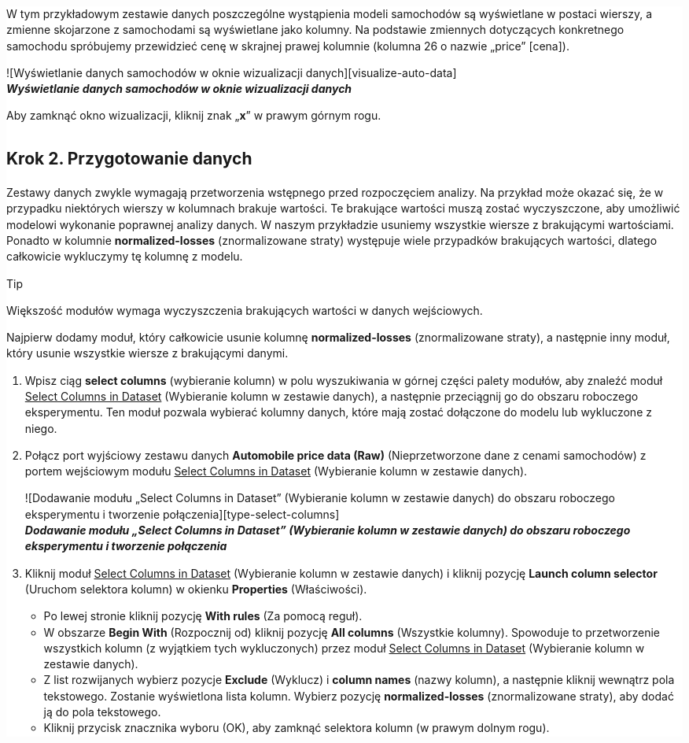 W tym przykładowym zestawie danych poszczególne wystąpienia modeli samochodów są wyświetlane w postaci wierszy, a zmienne skojarzone z samochodami są wyświetlane jako kolumny. Na podstawie zmiennych dotyczących konkretnego samochodu spróbujemy przewidzieć cenę w skrajnej prawej kolumnie (kolumna 26 o nazwie „price” [cena]).

![Wyświetlanie danych samochodów w oknie wizualizacji danych][visualize-auto-data]
<br/>
***Wyświetlanie danych samochodów w oknie wizualizacji danych***

Aby zamknąć okno wizualizacji, kliknij znak „**x**” w prawym górnym rogu.

## <a name="step-2-prepare-the-data"></a>Krok 2. Przygotowanie danych

Zestawy danych zwykle wymagają przetworzenia wstępnego przed rozpoczęciem analizy. Na przykład może okazać się, że w przypadku niektórych wierszy w kolumnach brakuje wartości. Te brakujące wartości muszą zostać wyczyszczone, aby umożliwić modelowi wykonanie poprawnej analizy danych. W naszym przykładzie usuniemy wszystkie wiersze z brakującymi wartościami. Ponadto w kolumnie **normalized-losses** (znormalizowane straty) występuje wiele przypadków brakujących wartości, dlatego całkowicie wykluczymy tę kolumnę z modelu.

> [!TIP]
> Większość modułów wymaga wyczyszczenia brakujących wartości w danych wejściowych.

Najpierw dodamy moduł, który całkowicie usunie kolumnę **normalized-losses** (znormalizowane straty), a następnie inny moduł, który usunie wszystkie wiersze z brakującymi danymi.

1. Wpisz ciąg **select columns** (wybieranie kolumn) w polu wyszukiwania w górnej części palety modułów, aby znaleźć moduł [Select Columns in Dataset][select-columns] (Wybieranie kolumn w zestawie danych), a następnie przeciągnij go do obszaru roboczego eksperymentu. Ten moduł pozwala wybierać kolumny danych, które mają zostać dołączone do modelu lub wykluczone z niego.

2. Połącz port wyjściowy zestawu danych **Automobile price data (Raw)** (Nieprzetworzone dane z cenami samochodów) z portem wejściowym modułu [Select Columns in Dataset][select-columns] (Wybieranie kolumn w zestawie danych).

    ![Dodawanie modułu „Select Columns in Dataset” (Wybieranie kolumn w zestawie danych) do obszaru roboczego eksperymentu i tworzenie połączenia][type-select-columns]
    <br/>
    ***Dodawanie modułu „Select Columns in Dataset” (Wybieranie kolumn w zestawie danych) do obszaru roboczego eksperymentu i tworzenie połączenia***

3. Kliknij moduł [Select Columns in Dataset][select-columns] (Wybieranie kolumn w zestawie danych) i kliknij pozycję **Launch column selector** (Uruchom selektora kolumn) w okienku **Properties** (Właściwości).

    - Po lewej stronie kliknij pozycję **With rules** (Za pomocą reguł).
    - W obszarze **Begin With** (Rozpocznij od) kliknij pozycję **All columns** (Wszystkie kolumny). Spowoduje to przetworzenie wszystkich kolumn (z wyjątkiem tych wykluczonych) przez moduł [Select Columns in Dataset][select-columns] (Wybieranie kolumn w zestawie danych).
    - Z list rozwijanych wybierz pozycje **Exclude** (Wyklucz) i **column names** (nazwy kolumn), a następnie kliknij wewnątrz pola tekstowego. Zostanie wyświetlona lista kolumn. Wybierz pozycję **normalized-losses** (znormalizowane straty), aby dodać ją do pola tekstowego.
    - Kliknij przycisk znacznika wyboru (OK), aby zamknąć selektora kolumn (w prawym dolnym rogu).


[Krok 1. Pobieranie danych]: #step-1-get-data
[Krok 2. Przygotowanie danych]: #step-2-prepare-the-data
[Krok 3. Definiowanie funkcji]: #step-3-define-features
[Krok 4. Wybieranie i stosowanie algorytmu uczenia]: #step-4-choose-and-apply-a-learning-algorithm
[Krok 5. Przewidywanie nowych cen samochodów]: #step-5-predict-new-automobile-prices
[runhistory]: manage-experiment-iterations.md
[publish]: publish-a-machine-learning-web-service.md
[walkthrough]: walkthrough-develop-predictive-solution.md
[sign-in-to-studio]: ./media/create-experiment/sign-in-to-studio.png
[rename-experiment]: ./media/create-experiment/rename-experiment.png
[select-visualize]: ./media/create-experiment/select-visualize.png
[evaluate-model]: https://msdn.microsoft.com/library/azure/927d65ac-3b50-4694-9903-20f6c1672089/
[linear-regression]: https://msdn.microsoft.com/library/azure/31960a6f-789b-4cf7-88d6-2e1152c0bd1a/
[clean-missing-data]: https://msdn.microsoft.com/library/azure/d2c5ca2f-7323-41a3-9b7e-da917c99f0c4/
[select-columns]: https://msdn.microsoft.com/library/azure/1ec722fa-b623-4e26-a44e-a50c6d726223/
[score-model]: https://msdn.microsoft.com/library/azure/401b4f92-e724-4d5a-be81-d5b0ff9bdb33/
[split]: https://msdn.microsoft.com/library/azure/70530644-c97a-4ab6-85f7-88bf30a8be5f/
[train-model]: https://msdn.microsoft.com/library/azure/5cc7053e-aa30-450d-96c0-dae4be720977/